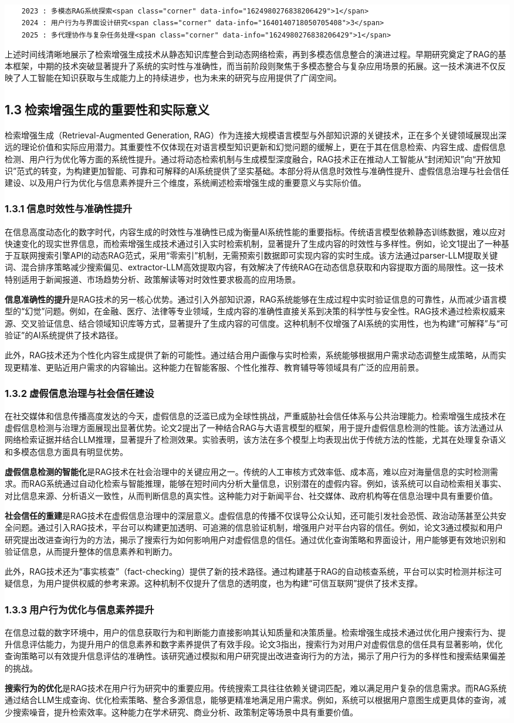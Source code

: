 ```mermaid
    2023 : 多模态RAG系统探索<span class="corner" data-info="1624980276838206429">1</span>
    2024 : 用户行为与界面设计研究<span class="corner" data-info="1640140718050705408">3</span>
    2025 : 多代理协作与复杂任务处理<span class="corner" data-info="1624980276838206429">1</span>
```

上述时间线清晰地展示了检索增强生成技术从静态知识库整合到动态网络检索，再到多模态信息整合的演进过程。早期研究奠定了RAG的基本框架，中期的技术突破显著提升了系统的实时性与准确性，而当前阶段则聚焦于多模态整合与复杂应用场景的拓展。这一技术演进不仅反映了人工智能在知识获取与生成能力上的持续进步，也为未来的研究与应用提供了广阔空间。

## 1.3 检索增强生成的重要性和实际意义

检索增强生成（Retrieval-Augmented Generation, RAG）作为连接大规模语言模型与外部知识源的关键技术，正在多个关键领域展现出深远的理论价值和实际应用潜力。其重要性不仅体现在对语言模型知识更新和幻觉问题的缓解上，更在于其在信息检索、内容生成、虚假信息检测、用户行为优化等方面的系统性提升。通过将动态检索机制与生成模型深度融合，RAG技术正在推动人工智能从“封闭知识”向“开放知识”范式的转变，为构建更加智能、可靠和可解释的AI系统提供了坚实基础。本部分将从信息时效性与准确性提升、虚假信息治理与社会信任建设、以及用户行为优化与信息素养提升三个维度，系统阐述检索增强生成的重要意义与实际价值。

### 1.3.1 信息时效性与准确性提升

在信息高度动态化的数字时代，内容生成的时效性与准确性已成为衡量AI系统性能的重要指标。传统语言模型依赖静态训练数据，难以应对快速变化的现实世界信息，而检索增强生成技术通过引入实时检索机制，显著提升了生成内容的时效性与多样性。例如，论文<span class="corner" data-info="1624980276838206429">1</span>提出了一种基于互联网搜索引擎API的动态RAG范式，采用“零索引”机制，无需预索引数据即可实现内容的实时生成。该方法通过parser-LLM提取关键词、混合排序策略减少搜索偏见、extractor-LLM高效提取内容，有效解决了传统RAG在动态信息获取和内容提取方面的局限性。这一技术特别适用于新闻报道、市场趋势分析、政策解读等对时效性要求极高的应用场景。

**信息准确性的提升**是RAG技术的另一核心优势。通过引入外部知识源，RAG系统能够在生成过程中实时验证信息的可靠性，从而减少语言模型的“幻觉”问题。例如，在金融、医疗、法律等专业领域，生成内容的准确性直接关系到决策的科学性与安全性。RAG技术通过检索权威来源、交叉验证信息、结合领域知识库等方式，显著提升了生成内容的可信度。这种机制不仅增强了AI系统的实用性，也为构建“可解释”与“可验证”的AI系统提供了技术路径。

此外，RAG技术还为个性化内容生成提供了新的可能性。通过结合用户画像与实时检索，系统能够根据用户需求动态调整生成策略，从而实现更精准、更贴近用户需求的内容输出。这种能力在智能客服、个性化推荐、教育辅导等领域具有广泛的应用前景。

### 1.3.2 虚假信息治理与社会信任建设

在社交媒体和信息传播高度发达的今天，虚假信息的泛滥已成为全球性挑战，严重威胁社会信任体系与公共治理能力。检索增强生成技术在虚假信息检测与治理方面展现出显著优势。论文<span class="corner" data-info="1624980796902541852">2</span>提出了一种结合RAG与大语言模型的框架，用于提升虚假信息检测的性能。该方法通过从网络检索证据并结合LLM推理，显著提升了检测效果。实验表明，该方法在多个模型上均表现出优于传统方法的性能，尤其在处理复杂语义和多模态信息方面具有明显优势。

**虚假信息检测的智能化**是RAG技术在社会治理中的关键应用之一。传统的人工审核方式效率低、成本高，难以应对海量信息的实时检测需求。而RAG系统通过自动化检索与智能推理，能够在短时间内分析大量信息，识别潜在的虚假内容。例如，该系统可以自动检索相关事实、对比信息来源、分析语义一致性，从而判断信息的真实性。这种能力对于新闻平台、社交媒体、政府机构等在信息治理中具有重要价值。

**社会信任的重建**是RAG技术在虚假信息治理中的深层意义。虚假信息的传播不仅误导公众认知，还可能引发社会恐慌、政治动荡甚至公共安全问题。通过引入RAG技术，平台可以构建更加透明、可追溯的信息验证机制，增强用户对平台内容的信任。例如，论文<span class="corner" data-info="1640140718050705408">3</span>通过模拟和用户研究提出改进查询行为的方法，揭示了搜索行为如何影响用户对虚假信息的信任。通过优化查询策略和界面设计，用户能够更有效地识别和验证信息，从而提升整体的信息素养和判断力。

此外，RAG技术还为“事实核查”（fact-checking）提供了新的技术路径。通过构建基于RAG的自动核查系统，平台可以实时检测并标注可疑信息，为用户提供权威的参考来源。这种机制不仅提升了信息的透明度，也为构建“可信互联网”提供了技术支撑。

### 1.3.3 用户行为优化与信息素养提升

在信息过载的数字环境中，用户的信息获取行为和判断能力直接影响其认知质量和决策质量。检索增强生成技术通过优化用户搜索行为、提升信息评估能力，为提升用户的信息素养和数字素养提供了有效手段。论文<span class="corner" data-info="1640140718050705408">3</span>指出，搜索行为对用户对虚假信息的信任具有显著影响，优化查询策略可以有效提升信息评估的准确性。该研究通过模拟和用户研究提出改进查询行为的方法，揭示了用户行为的多样性和搜索结果偏差的挑战。

**搜索行为的优化**是RAG技术在用户行为研究中的重要应用。传统搜索工具往往依赖关键词匹配，难以满足用户复杂的信息需求。而RAG系统通过结合LLM生成查询、优化检索策略、整合多源信息，能够更精准地满足用户需求。例如，系统可以根据用户意图生成更具体的查询，减少搜索噪音，提升检索效率。这种能力在学术研究、商业分析、政策制定等场景中具有重要价值。
